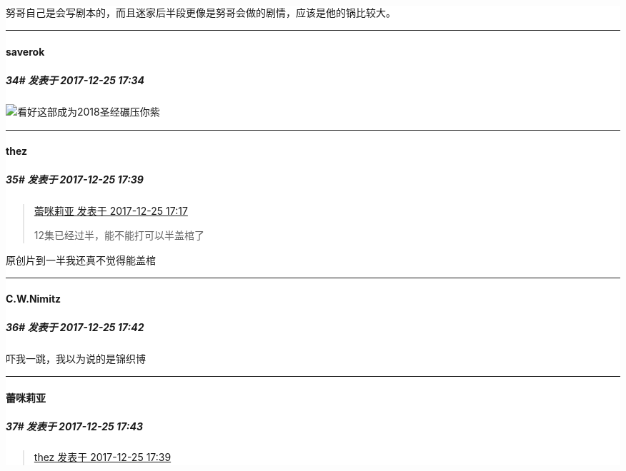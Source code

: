 


努哥自己是会写剧本的，而且迷家后半段更像是努哥会做的剧情，应该是他的锅比较大。







-----

####  saverok  
##### 34#       发表于 2017-12-25 17:34



<img src="https://static.saraba1st.com/image/smiley/face2017/067.png" referrerpolicy="no-referrer">看好这部成为2018圣经碾压你紫







-----

####  thez  
##### 35#       发表于 2017-12-25 17:39



<blockquote><a href="httphttps://bbs.saraba1st.com/2b/forum.php?mod=redirect&amp;goto=findpost&amp;pid=38075486&amp;ptid=1571184" target="_blank">蕾咪莉亚 发表于 2017-12-25 17:17</a>

12集已经过半，能不能打可以半盖棺了</blockquote>
原创片到一半我还真不觉得能盖棺







-----

####  C.W.Nimitz  
##### 36#       发表于 2017-12-25 17:42




吓我一跳，我以为说的是锦织博







-----

####  蕾咪莉亚  
##### 37#       发表于 2017-12-25 17:43



<blockquote><a href="httphttps://bbs.saraba1st.com/2b/forum.php?mod=redirect&amp;goto=findpost&amp;pid=38075668&amp;ptid=1571184" target="_blank">thez 发表于 2017-12-25 17:39</a>
